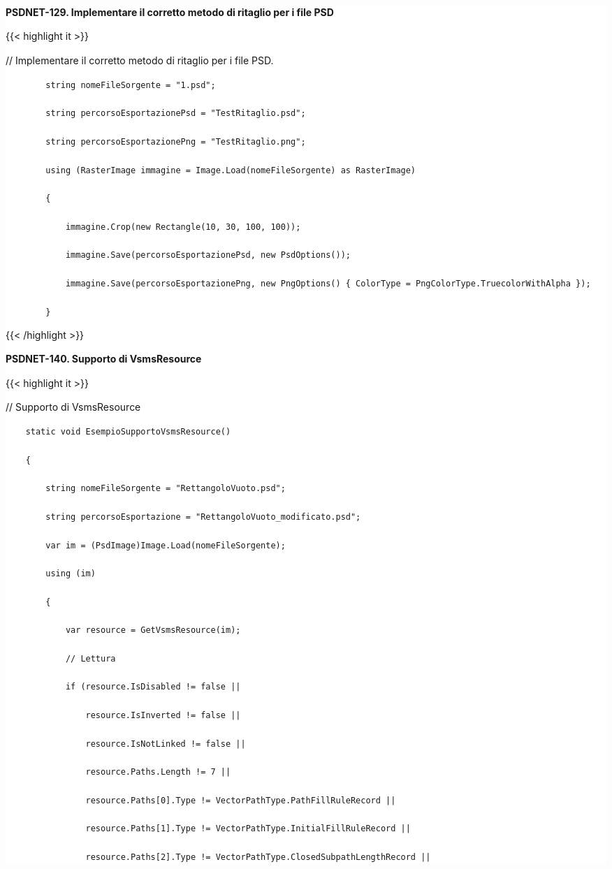 **PSDNET-129. Implementare il corretto metodo di ritaglio per i file PSD**

{{< highlight it >}}

   // Implementare il corretto metodo di ritaglio per i file PSD.

            string nomeFileSorgente = "1.psd";

            string percorsoEsportazionePsd = "TestRitaglio.psd";

            string percorsoEsportazionePng = "TestRitaglio.png";

            using (RasterImage immagine = Image.Load(nomeFileSorgente) as RasterImage)

            {

                immagine.Crop(new Rectangle(10, 30, 100, 100));

                immagine.Save(percorsoEsportazionePsd, new PsdOptions());

                immagine.Save(percorsoEsportazionePng, new PngOptions() { ColorType = PngColorType.TruecolorWithAlpha });

            }

{{< /highlight >}}

**PSDNET-140. Supporto di VsmsResource**

{{< highlight it >}}

 // Supporto di VsmsResource

        static void EsempioSupportoVsmsResource()

        {

            string nomeFileSorgente = "RettangoloVuoto.psd";

            string percorsoEsportazione = "RettangoloVuoto_modificato.psd";

            var im = (PsdImage)Image.Load(nomeFileSorgente);

            using (im)

            {

                var resource = GetVsmsResource(im);

                // Lettura

                if (resource.IsDisabled != false ||

                    resource.IsInverted != false ||

                    resource.IsNotLinked != false ||

                    resource.Paths.Length != 7 ||

                    resource.Paths[0].Type != VectorPathType.PathFillRuleRecord ||

                    resource.Paths[1].Type != VectorPathType.InitialFillRuleRecord ||

                    resource.Paths[2].Type != VectorPathType.ClosedSubpathLengthRecord ||
